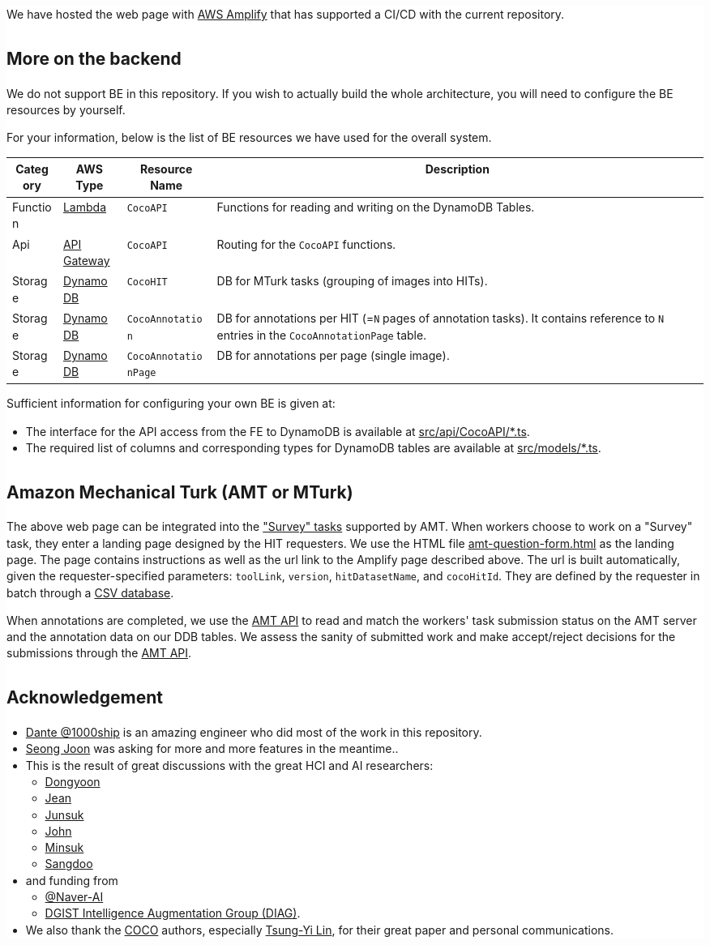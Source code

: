 We have hosted the web page with [AWS Amplify](https://aws.amazon.com/amplify/) that has supported a CI/CD with the current repository.

## More on the backend

We do not support BE in this repository.
If you wish to actually build the whole architecture, you will need to configure the BE resources by yourself.

For your information, below is the list of BE resources we have used for the overall system.

| Category | AWS Type    | Resource Name        | Description                                                                                                                                             |
| -------- | ----------- |----------------------|---------------------------------------------------------------------------------------------------------------------------------------------------------|
| Function | [Lambda](https://aws.amazon.com/lambda/)      | `CocoAPI`            | Functions for reading and writing on the DynamoDB Tables.                                                                                               |
| Api      | [API Gateway](https://aws.amazon.com/api-gateway/) | `CocoAPI`            | Routing for the `CocoAPI` functions.                                                                                                                    |
| Storage  | [DynamoDB](https://aws.amazon.com/dynamodb/)    | `CocoHIT`            | DB for MTurk tasks (grouping of images into HITs).                                                                                                      |
| Storage  | [DynamoDB](https://aws.amazon.com/dynamodb/)    | `CocoAnnotation`     | DB for annotations per HIT (=`N` pages of annotation tasks). It contains reference to `N` entries in the `CocoAnnotationPage` table. |
| Storage  | [DynamoDB](https://aws.amazon.com/dynamodb/)    | `CocoAnnotationPage` | DB for annotations per page (single image).                                                                                                             |

Sufficient information for configuring your own BE is given at:

- The interface for the API access from the FE to DynamoDB is available at [src/api/CocoAPI/*.ts](src/api/CocoAPI).
- The required list of columns and corresponding types for DynamoDB tables are available at [src/models/*.ts](src/models).

## Amazon Mechanical Turk (AMT or MTurk)

The above web page can be integrated into the ["Survey" tasks](https://blog.mturk.com/getting-started-with-surveys-on-mturk-e2eea524c73) supported by AMT. 
When workers choose to work on a "Survey" task, they enter a landing page designed by the HIT requesters. 
We use the HTML file [amt-question-form.html](amt-question-form.html) as the landing page. 
The page contains instructions as well as the url link to the Amplify page described above. 
The url is built automatically, given the requester-specified parameters: `toolLink`, `version`, `hitDatasetName`, and `cocoHitId`. 
They are defined by the requester in batch through a [CSV database](https://blog.mturk.com/using-csv-files-to-create-multiple-hits-in-the-requester-ui-22a25ec563dc).

When annotations are completed, we use the [AMT API](https://docs.aws.amazon.com/AWSMechTurk/latest/AWSMturkAPI/Welcome.html) to read and match the workers' task submission status on the AMT server and the annotation data on our DDB tables. 
We assess the sanity of submitted work and make accept/reject decisions for the submissions through the [AMT API](https://docs.aws.amazon.com/AWSMechTurk/latest/AWSMturkAPI/Welcome.html).

## Acknowledgement

* [Dante @1000ship](https://github.com/1000ship) is an amazing engineer who did most of the work in this repository.
* [Seong Joon](https://seongjoonoh.com) was asking for more and more features in the meantime..
* This is the result of great discussions with the great HCI and AI researchers:
  * [Dongyoon](https://sites.google.com/site/dyhan0920/)
  * [Jean](https://jyskwon.github.io/)
  * [Junsuk](https://sites.google.com/site/junsukchoe/)
  * [John](https://johnr0.github.io/)
  * [Minsuk](https://minsukchang.com/)
  * [Sangdoo](https://sangdooyun.github.io/)
* and funding from
  * [@Naver-AI](https://github.com/naver-ai)
  * [DGIST Intelligence Augmentation Group (DIAG)](https://diag.kr/).
* We also thank the [COCO](https://cocodataset.org) authors, especially [Tsung-Yi Lin](https://tsungyilin.info/), for their great paper and personal communications.